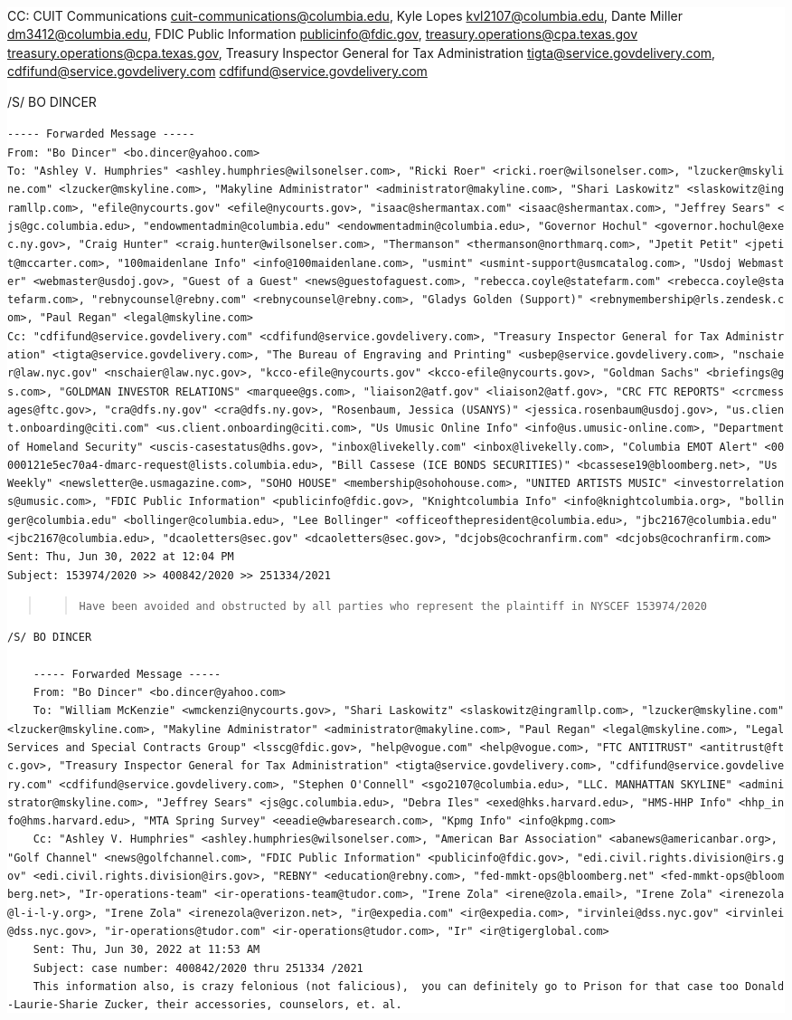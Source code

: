 CC:     CUIT Communications <cuit-communications@columbia.edu>, Kyle Lopes <kvl2107@columbia.edu>, Dante Miller <dm3412@columbia.edu>, FDIC Public Information <publicinfo@fdic.gov>, treasury.operations@cpa.texas.gov <treasury.operations@cpa.texas.gov>, Treasury Inspector General for Tax Administration <tigta@service.govdelivery.com>, cdfifund@service.govdelivery.com <cdfifund@service.govdelivery.com>




/S/ BO DINCER

    ----- Forwarded Message -----
    From: "Bo Dincer" <bo.dincer@yahoo.com>
    To: "Ashley V. Humphries" <ashley.humphries@wilsonelser.com>, "Ricki Roer" <ricki.roer@wilsonelser.com>, "lzucker@mskyline.com" <lzucker@mskyline.com>, "Makyline Administrator" <administrator@makyline.com>, "Shari Laskowitz" <slaskowitz@ingramllp.com>, "efile@nycourts.gov" <efile@nycourts.gov>, "isaac@shermantax.com" <isaac@shermantax.com>, "Jeffrey Sears" <js@gc.columbia.edu>, "endowmentadmin@columbia.edu" <endowmentadmin@columbia.edu>, "Governor Hochul" <governor.hochul@exec.ny.gov>, "Craig Hunter" <craig.hunter@wilsonelser.com>, "Thermanson" <thermanson@northmarq.com>, "Jpetit Petit" <jpetit@mccarter.com>, "100maidenlane Info" <info@100maidenlane.com>, "usmint" <usmint-support@usmcatalog.com>, "Usdoj Webmaster" <webmaster@usdoj.gov>, "Guest of a Guest" <news@guestofaguest.com>, "rebecca.coyle@statefarm.com" <rebecca.coyle@statefarm.com>, "rebnycounsel@rebny.com" <rebnycounsel@rebny.com>, "Gladys Golden (Support)" <rebnymembership@rls.zendesk.com>, "Paul Regan" <legal@mskyline.com>
    Cc: "cdfifund@service.govdelivery.com" <cdfifund@service.govdelivery.com>, "Treasury Inspector General for Tax Administration" <tigta@service.govdelivery.com>, "The Bureau of Engraving and Printing" <usbep@service.govdelivery.com>, "nschaier@law.nyc.gov" <nschaier@law.nyc.gov>, "kcco-efile@nycourts.gov" <kcco-efile@nycourts.gov>, "Goldman Sachs" <briefings@gs.com>, "GOLDMAN INVESTOR RELATIONS" <marquee@gs.com>, "liaison2@atf.gov" <liaison2@atf.gov>, "CRC FTC REPORTS" <crcmessages@ftc.gov>, "cra@dfs.ny.gov" <cra@dfs.ny.gov>, "Rosenbaum, Jessica (USANYS)" <jessica.rosenbaum@usdoj.gov>, "us.client.onboarding@citi.com" <us.client.onboarding@citi.com>, "Us Umusic Online Info" <info@us.umusic-online.com>, "Department of Homeland Security" <uscis-casestatus@dhs.gov>, "inbox@livekelly.com" <inbox@livekelly.com>, "Columbia EMOT Alert" <00000121e5ec70a4-dmarc-request@lists.columbia.edu>, "Bill Cassese (ICE BONDS SECURITIES)" <bcassese19@bloomberg.net>, "Us Weekly" <newsletter@e.usmagazine.com>, "SOHO HOUSE" <membership@sohohouse.com>, "UNITED ARTISTS MUSIC" <investorrelations@umusic.com>, "FDIC Public Information" <publicinfo@fdic.gov>, "Knightcolumbia Info" <info@knightcolumbia.org>, "bollinger@columbia.edu" <bollinger@columbia.edu>, "Lee Bollinger" <officeofthepresident@columbia.edu>, "jbc2167@columbia.edu" <jbc2167@columbia.edu>, "dcaoletters@sec.gov" <dcaoletters@sec.gov>, "dcjobs@cochranfirm.com" <dcjobs@cochranfirm.com>
    Sent: Thu, Jun 30, 2022 at 12:04 PM
    Subject: 153974/2020 >> 400842/2020 >> 251334/2021
>>     Have been avoided and obstructed by all parties who represent the plaintiff in NYSCEF 153974/2020

    /S/ BO DINCER

        ----- Forwarded Message -----
        From: "Bo Dincer" <bo.dincer@yahoo.com>
        To: "William McKenzie" <wmckenzi@nycourts.gov>, "Shari Laskowitz" <slaskowitz@ingramllp.com>, "lzucker@mskyline.com" <lzucker@mskyline.com>, "Makyline Administrator" <administrator@makyline.com>, "Paul Regan" <legal@mskyline.com>, "Legal Services and Special Contracts Group" <lsscg@fdic.gov>, "help@vogue.com" <help@vogue.com>, "FTC ANTITRUST" <antitrust@ftc.gov>, "Treasury Inspector General for Tax Administration" <tigta@service.govdelivery.com>, "cdfifund@service.govdelivery.com" <cdfifund@service.govdelivery.com>, "Stephen O'Connell" <sgo2107@columbia.edu>, "LLC. MANHATTAN SKYLINE" <administrator@mskyline.com>, "Jeffrey Sears" <js@gc.columbia.edu>, "Debra Iles" <exed@hks.harvard.edu>, "HMS-HHP Info" <hhp_info@hms.harvard.edu>, "MTA Spring Survey" <eeadie@wbaresearch.com>, "Kpmg Info" <info@kpmg.com>
        Cc: "Ashley V. Humphries" <ashley.humphries@wilsonelser.com>, "American Bar Association" <abanews@americanbar.org>, "Golf Channel" <news@golfchannel.com>, "FDIC Public Information" <publicinfo@fdic.gov>, "edi.civil.rights.division@irs.gov" <edi.civil.rights.division@irs.gov>, "REBNY" <education@rebny.com>, "fed-mmkt-ops@bloomberg.net" <fed-mmkt-ops@bloomberg.net>, "Ir-operations-team" <ir-operations-team@tudor.com>, "Irene Zola" <irene@zola.email>, "Irene Zola" <irenezola@l-i-l-y.org>, "Irene Zola" <irenezola@verizon.net>, "ir@expedia.com" <ir@expedia.com>, "irvinlei@dss.nyc.gov" <irvinlei@dss.nyc.gov>, "ir-operations@tudor.com" <ir-operations@tudor.com>, "Ir" <ir@tigerglobal.com>
        Sent: Thu, Jun 30, 2022 at 11:53 AM
        Subject: case number: 400842/2020 thru 251334 /2021
        This information also, is crazy felonious (not falicious),  you can definitely go to Prison for that case too Donald-Laurie-Sharie Zucker, their accessories, counselors, et. al.